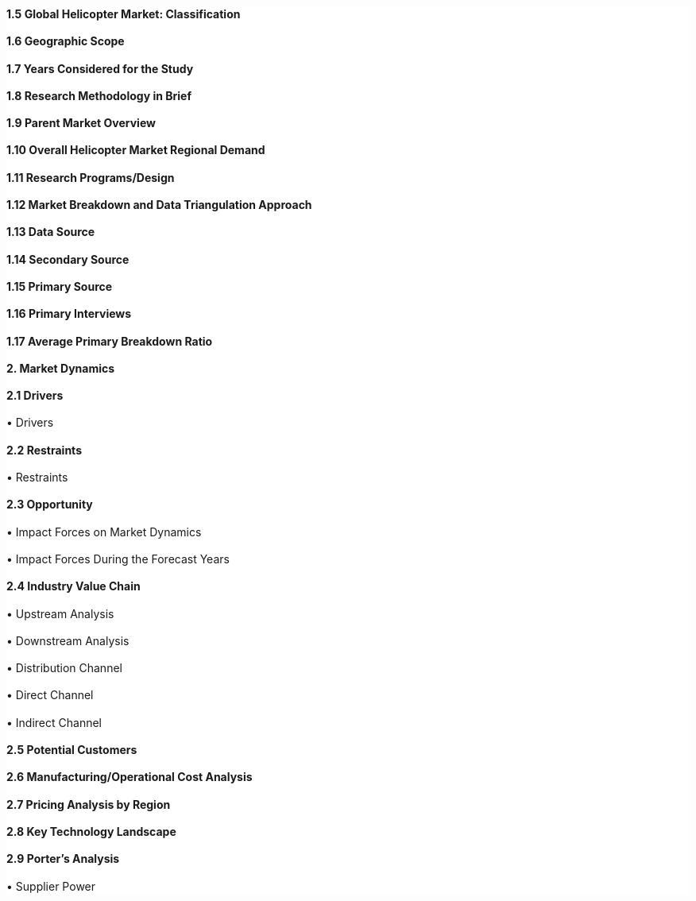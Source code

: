 <strong>1.5 Global Helicopter Market: Classification</strong>

<strong>1.6 Geographic Scope</strong>

<strong>1.7 Years Considered for the Study</strong>

<strong>1.8 Research Methodology in Brief</strong>

<strong>1.9 Parent Market Overview</strong>

<strong>1.10 Overall Helicopter Market Regional Demand</strong>

<strong>1.11 Research Programs/Design</strong>

<strong>1.12 Market Breakdown and Data Triangulation Approach</strong>

<strong>1.13 Data Source</strong>

<strong>1.14 Secondary Source</strong>

<strong>1.15 Primary Source</strong>

<strong>1.16 Primary Interviews</strong>

<strong>1.17 Average Primary Breakdown Ratio</strong>

<strong>2. Market Dynamics</strong>

<strong>2.1 Drivers</strong>

• Drivers

<strong>2.2 Restraints</strong>

• Restraints

<strong>2.3 Opportunity</strong>

• Impact Forces on Market Dynamics

• Impact Forces During the Forecast Years

<strong>2.4 Industry Value Chain</strong>

• Upstream Analysis

• Downstream Analysis

• Distribution Channel

• Direct Channel

• Indirect Channel

<strong>2.5 Potential Customers</strong>

<strong>2.6 Manufacturing/Operational Cost Analysis</strong>

<strong>2.7 Pricing Analysis by Region</strong>

<strong>2.8 Key Technology Landscape</strong>

<strong>2.9 Porter’s Analysis</strong>

• Supplier Power
